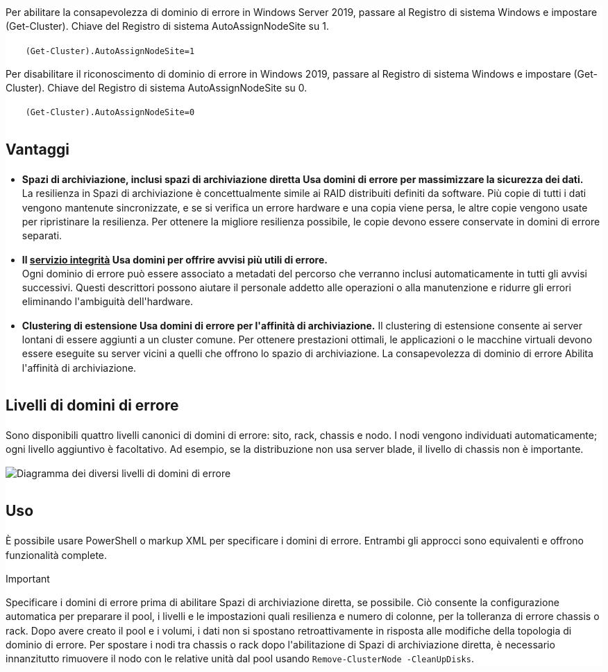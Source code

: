 Per abilitare la consapevolezza di dominio di errore in Windows Server 2019, passare al Registro di sistema Windows e impostare (Get-Cluster). Chiave del Registro di sistema AutoAssignNodeSite su 1.

```Registry
    (Get-Cluster).AutoAssignNodeSite=1
```

Per disabilitare il riconoscimento di dominio di errore in Windows 2019, passare al Registro di sistema Windows e impostare (Get-Cluster). Chiave del Registro di sistema AutoAssignNodeSite su 0.

```Registry
    (Get-Cluster).AutoAssignNodeSite=0
```

## <a name="benefits"></a>Vantaggi
- **Spazi di archiviazione, inclusi spazi di archiviazione diretta Usa domini di errore per massimizzare la sicurezza dei dati.**  
    La resilienza in Spazi di archiviazione è concettualmente simile ai RAID distribuiti definiti da software. Più copie di tutti i dati vengono mantenute sincronizzate, e se si verifica un errore hardware e una copia viene persa, le altre copie vengono usate per ripristinare la resilienza. Per ottenere la migliore resilienza possibile, le copie devono essere conservate in domini di errore separati.

- **Il [servizio integrità](health-service-overview.md) Usa domini per offrire avvisi più utili di errore.**  
    Ogni dominio di errore può essere associato a metadati del percorso che verranno inclusi automaticamente in tutti gli avvisi successivi. Questi descrittori possono aiutare il personale addetto alle operazioni o alla manutenzione e ridurre gli errori eliminando l'ambiguità dell'hardware.  

- **Clustering di estensione Usa domini di errore per l'affinità di archiviazione.** Il clustering di estensione consente ai server lontani di essere aggiunti a un cluster comune. Per ottenere prestazioni ottimali, le applicazioni o le macchine virtuali devono essere eseguite su server vicini a quelli che offrono lo spazio di archiviazione. La consapevolezza di dominio di errore Abilita l'affinità di archiviazione.   

## <a name="levels-of-fault-domains"></a>Livelli di domini di errore  
Sono disponibili quattro livelli canonici di domini di errore: sito, rack, chassis e nodo. I nodi vengono individuati automaticamente; ogni livello aggiuntivo è facoltativo. Ad esempio, se la distribuzione non usa server blade, il livello di chassis non è importante.  

![Diagramma dei diversi livelli di domini di errore](media/Fault-Domains-in-Windows-Server-2016/levels-of-fault-domains.png)

## <a name="usage"></a>Uso  
È possibile usare PowerShell o markup XML per specificare i domini di errore. Entrambi gli approcci sono equivalenti e offrono funzionalità complete.

>[!IMPORTANT]
> Specificare i domini di errore prima di abilitare Spazi di archiviazione diretta, se possibile. Ciò consente la configurazione automatica per preparare il pool, i livelli e le impostazioni quali resilienza e numero di colonne, per la tolleranza di errore chassis o rack. Dopo avere creato il pool e i volumi, i dati non si spostano retroattivamente in risposta alle modifiche della topologia di dominio di errore. Per spostare i nodi tra chassis o rack dopo l'abilitazione di Spazi di archiviazione diretta, è necessario innanzitutto rimuovere il nodo con le relative unità dal pool usando `Remove-ClusterNode -CleanUpDisks`.
